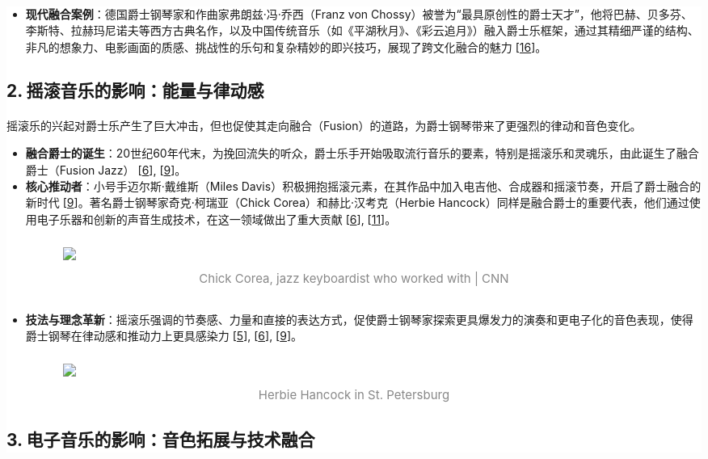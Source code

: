 *   **现代融合案例**：德国爵士钢琴家和作曲家弗朗兹·冯·乔西（Franz von Chossy）被誉为“最具原创性的爵士天才”，他将巴赫、贝多芬、李斯特、拉赫玛尼诺夫等西方古典名作，以及中国传统音乐（如《平湖秋月》、《彩云追月》）融入爵士乐框架，通过其精细严谨的结构、非凡的想象力、电影画面的质感、挑战性的乐句和复杂精妙的即兴技巧，展现了跨文化融合的魅力 [[16](https://hb.dzwww.com/p/8387255.html)]。

## 2. 摇滚音乐的影响：能量与律动感

摇滚乐的兴起对爵士乐产生了巨大冲击，但也促使其走向融合（Fusion）的道路，为爵士钢琴带来了更强烈的律动和音色变化。

*   **融合爵士的诞生**：20世纪60年代末，为挽回流失的听众，爵士乐手开始吸取流行音乐的要素，特别是摇滚乐和灵魂乐，由此诞生了融合爵士（Fusion Jazz） [[6](https://www.facebook.com/JazzMusicTaiwan/posts/%E7%88%B5%E5%A3%AB%E6%A8%82%E7%9A%84%E5%8D%81%E4%BA%8C%E5%A4%A7%E6%B5%81%E6%B4%BE-fusion-jazz-%E8%9E%8D%E5%90%88%E7%88%B5%E5%A3%ABfusion-jazz-%E6%98%AF%E6%B7%B7%E5%90%88%E4%BA%86%E5%85%A9%E7%A8%AE%E4%BB%A5%E4%B8%8A%E9%A2%A8%E6%A0%BC%E7%9A%84%E7%88%B5%E5%A3%AB%E6%A8%82%E6%9C%80%E5%B8%B8%E8%A6%8B%E7%9A%84%E5%B0%B1%E6%98%AF%E8%88%87%E6%90%96%E6%BB%BE%E6%A8%82%E6%B7%B7%E5%90%88%E7%9A%84%E6%90%96%E6%BB%BE%E7%88%B5%E5%A3%AB%E6%A8%82%E7%88%B5%E5%A3%AB%E6%A8%82%E7%94%B1swing%E9%96%8B/113444802140878?locale=zh_CN)], [[9](https://zh.wikipedia.org/wiki/%E7%88%B5%E5%A3%AB%E4%B9%90)]。
*   **核心推动者**：小号手迈尔斯·戴维斯（Miles Davis）积极拥抱摇滚元素，在其作品中加入电吉他、合成器和摇滚节奏，开启了爵士融合的新时代 [[9](https://zh.wikipedia.org/wiki/%E7%88%B5%E5%A3%AB%E4%B9%90)]。著名爵士钢琴家奇克·柯瑞亚（Chick Corea）和赫比·汉考克（Herbie Hancock）同样是融合爵士的重要代表，他们通过使用电子乐器和创新的声音生成技术，在这一领域做出了重大贡献 [[6](https://www.facebook.com/JazzMusicTaiwan/posts/%E7%88%B5%E5%A3%AB%E6%A8%82%E7%9A%84%E5%8D%81%E4%BA%8C%E5%A4%A7%E6%B5%81%E6%B4%BE-fusion-jazz-%E8%9E%8D%E5%90%88%E7%88%B5%E5%A3%ABfusion-jazz-%E6%98%AF%E6%B7%B7%E5%90%88%E4%BA%86%E5%85%A9%E7%A8%AE%E4%BB%A5%E4%B8%8A%E9%A2%A8%E6%A0%BC%E7%9A%84%E7%88%B5%E5%A3%AB%E6%A8%82%E6%9C%80%E5%B8%B8%E8%A6%8B%E7%9A%84%E5%B0%B1%E6%98%AF%E8%88%87%E6%90%96%E6%BB%BE%E6%A8%82%E6%B7%B7%E5%90%88%E7%9A%84%E6%90%96%E6%BB%BE%E7%88%B5%E5%A3%AB%E6%A8%82%E7%88%B5%E5%A3%AB%E6%A8%82%E7%94%B1swing%E9%96%8B/113444802140878?locale=zh_CN)], [[11](https://musism.com/zh-CN/die-vielfalt-der-klavierstile-von-klassik-bis-jazz-eine-reise-durch-die-pianokunst/?srsltid=AfmBOop8dPhk6MBG6ImmYI0BWgfUDDrT6eGBMOuPSzRCzwZNpd88T2-o)]。

<div style="text-align:center; margin-top:24px; margin-bottom:30px;">
  <img src="https://media.cnn.com/api/v1/images/stellar/prod/210211174839-chick-corea-2020.jpg?q=w_2500,h_1666,x_0,y_0,c_fill" style="max-width:720px; height:auto; display:block; margin: 0 auto 12px auto;">
  <div style="text-align:center; margin-top:8px; color: #888; font-size: 15px;">
    Chick Corea, jazz keyboardist who worked with | CNN
  </div>
</div>

*   **技法与理念革新**：摇滚乐强调的节奏感、力量和直接的表达方式，促使爵士钢琴家探索更具爆发力的演奏和更电子化的音色表现，使得爵士钢琴在律动感和推动力上更具感染力 [[5](https://www.bilibili.com/read/cv8614721)], [[6](https://www.facebook.com/JazzMusicTaiwan/posts/%E7%88%B5%E5%A3%AB%E6%A8%82%E7%9A%84%E5%8D%81%E4%BA%8C%E5%A4%A7%E6%B5%81%E6%B4%BE-fusion-jazz-%E8%9E%8D%E5%90%88%E7%88%B5%E5%A3%ABfusion-jazz-%E6%98%AF%E6%B7%B7%E5%90%88%E4%BA%86%E5%85%A9%E7%A8%AE%E4%BB%A5%E4%B8%8A%E9%A2%A8%E6%A0%BC%E7%9A%84%E7%88%B5%E5%A3%AB%E6%A8%82%E6%9C%80%E5%B8%B8%E8%A6%8B%E7%9A%84%E5%B0%B1%E6%98%AF%E8%88%87%E6%90%96%E6%BB%BE%E6%A8%82%E6%B7%B7%E5%90%88%E7%9A%84%E6%90%96%E6%BB%BE%E7%88%B5%E5%A3%AB%E6%A8%82%E7%88%B5%E5%A3%AB%E6%A8%82%E7%94%B1swing%E9%96%8B/113444802140878?locale=zh_CN)], [[9](https://zh.wikipedia.org/wiki/%E7%88%B5%E5%A3%AB%E4%B9%90)]。

<div style="text-align:center; margin-top:24px; margin-bottom:30px;">
  <img src="https://relix.com/wp-content/uploads/2024/09/image.jpg" style="max-width:720px; height:auto; display:block; margin: 0 auto 12px auto;">
  <div style="text-align:center; margin-top:8px; color: #888; font-size: 15px;">
    Herbie Hancock in St. Petersburg
  </div>
</div>

## 3. 电子音乐的影响：音色拓展与技术融合
